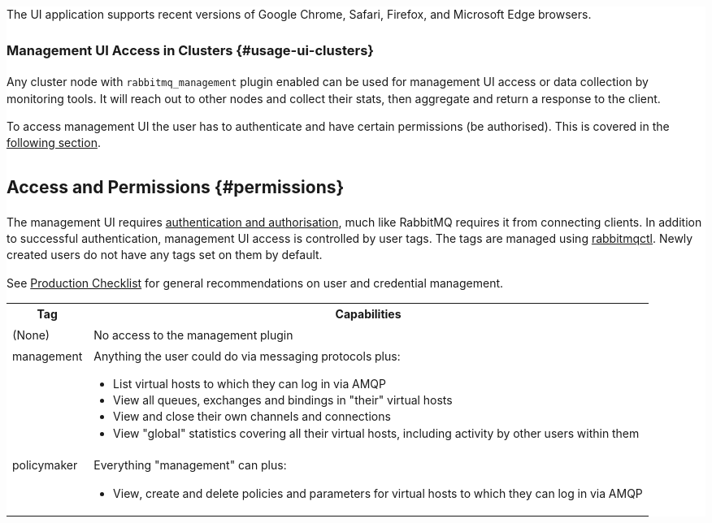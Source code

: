 The UI application supports recent versions of Google Chrome, Safari, Firefox, and Microsoft Edge browsers.

### Management UI Access in Clusters {#usage-ui-clusters}

Any cluster node with `rabbitmq_management` plugin enabled can be
used for management UI access or data collection by monitoring tools.
It will reach out to other nodes and collect their stats, then aggregate and return a response
to the client.

To access management UI the user has to authenticate and have certain permissions (be authorised).
This is covered in the [following section](#permissions).


## Access and Permissions {#permissions}

The management UI requires [authentication and authorisation](./access-control), much like RabbitMQ requires
it from connecting clients. In addition to successful authentication, management UI access is controlled by user tags.
The tags are managed using [rabbitmqctl](./man/rabbitmqctl.8#set_user_tags).
Newly created users do not have any tags set on them by default.

See [Production Checklist](./production-checklist) for general recommendations on user and credential
management.

<table>
  <tr>
    <th>Tag</th>
    <th>Capabilities</th>
  </tr>
  <tr>
    <td>(None)</td>
    <td>No access to the management plugin</td>
  </tr>
  <tr>
  <td>management</td>
  <td>
    Anything the user could do via messaging protocols plus:
    <ul>
      <li>List virtual hosts to which they can log in via AMQP</li>
      <li>
        View all queues, exchanges and bindings in "their"
        virtual hosts
      </li>
      <li>View and close their own channels and connections</li>
      <li>
        View "global" statistics covering all their
        virtual hosts, including activity by other users
        within them
      </li>
    </ul>
  </td>
  </tr>
  <tr>
  <td>policymaker</td>
  <td>
    Everything "management" can plus:
    <ul>
      <li>
        View, create and delete policies and parameters for virtual
        hosts to which they can log in via AMQP
      </li>
    </ul>